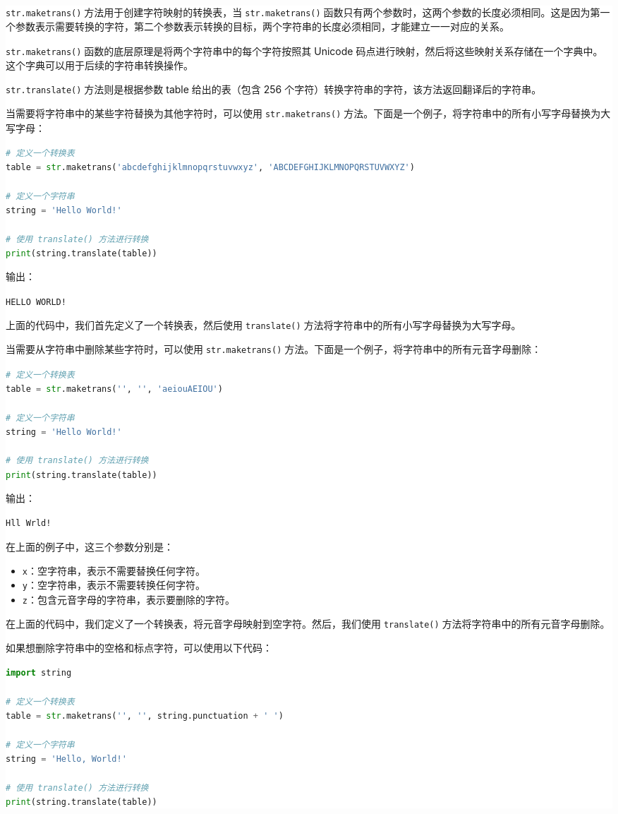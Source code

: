 `str.maketrans()` 方法用于创建字符映射的转换表，当 `str.maketrans()` 函数只有两个参数时，这两个参数的长度必须相同。这是因为第一个参数表示需要转换的字符，第二个参数表示转换的目标，两个字符串的长度必须相同，才能建立一一对应的关系。

`str.maketrans()` 函数的底层原理是将两个字符串中的每个字符按照其 Unicode 码点进行映射，然后将这些映射关系存储在一个字典中。这个字典可以用于后续的字符串转换操作。

`str.translate()` 方法则是根据参数 table 给出的表（包含 256 个字符）转换字符串的字符，该方法返回翻译后的字符串。

当需要将字符串中的某些字符替换为其他字符时，可以使用 `str.maketrans()` 方法。下面是一个例子，将字符串中的所有小写字母替换为大写字母：

```python
# 定义一个转换表
table = str.maketrans('abcdefghijklmnopqrstuvwxyz', 'ABCDEFGHIJKLMNOPQRSTUVWXYZ')

# 定义一个字符串
string = 'Hello World!'

# 使用 translate() 方法进行转换
print(string.translate(table))
```

输出：

```undefined
HELLO WORLD!
```

上面的代码中，我们首先定义了一个转换表，然后使用 `translate()` 方法将字符串中的所有小写字母替换为大写字母。

当需要从字符串中删除某些字符时，可以使用 `str.maketrans()` 方法。下面是一个例子，将字符串中的所有元音字母删除：

```python
# 定义一个转换表
table = str.maketrans('', '', 'aeiouAEIOU')

# 定义一个字符串
string = 'Hello World!'

# 使用 translate() 方法进行转换
print(string.translate(table))
```

输出：

```undefined
Hll Wrld!
```

在上面的例子中，这三个参数分别是：

- `x`：空字符串，表示不需要替换任何字符。
- `y`：空字符串，表示不需要转换任何字符。
- `z`：包含元音字母的字符串，表示要删除的字符。

在上面的代码中，我们定义了一个转换表，将元音字母映射到空字符。然后，我们使用 `translate()` 方法将字符串中的所有元音字母删除。

如果想删除字符串中的空格和标点字符，可以使用以下代码：

```python
import string

# 定义一个转换表
table = str.maketrans('', '', string.punctuation + ' ')

# 定义一个字符串
string = 'Hello, World!'

# 使用 translate() 方法进行转换
print(string.translate(table))
```
